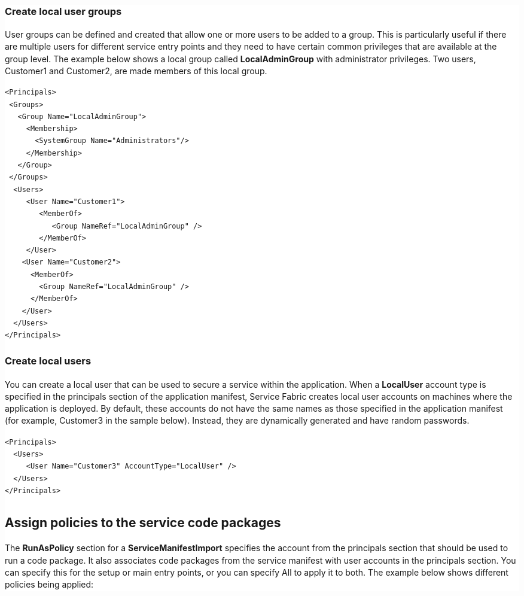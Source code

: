 ### Create local user groups
User groups can be defined and created that allow one or more users to be added to a group. This is particularly useful if there are multiple users for different service entry points and they need to have certain common privileges that are available at the group level. The example below shows a local group called **LocalAdminGroup** with administrator privileges. Two users, Customer1 and Customer2, are made members of this local group.

~~~
<Principals>
 <Groups>
   <Group Name="LocalAdminGroup">
     <Membership>
       <SystemGroup Name="Administrators"/>
     </Membership>
   </Group>
 </Groups>
  <Users>
     <User Name="Customer1">
        <MemberOf>
           <Group NameRef="LocalAdminGroup" />
        </MemberOf>
     </User>
    <User Name="Customer2">
      <MemberOf>
        <Group NameRef="LocalAdminGroup" />
      </MemberOf>
    </User>
  </Users>
</Principals>
~~~

### Create local users
You can create a local user that can be used to secure a service within the application. When a **LocalUser** account type is specified in the principals section of the application manifest, Service Fabric creates local user accounts on machines where the application is deployed. By default, these accounts do not have the same names as those specified in the application manifest (for example, Customer3 in the sample below). Instead, they are dynamically generated and have random passwords.

~~~
<Principals>
  <Users>
     <User Name="Customer3" AccountType="LocalUser" />
  </Users>
</Principals>
~~~



## Assign policies to the service code packages
The **RunAsPolicy** section for a **ServiceManifestImport** specifies the account from the principals section that should be used to run a code package. It also associates code packages from the service manifest with user accounts in the principals section. You can specify this for the setup or main entry points, or you can specify All to apply it to both. The example below shows different policies being applied:

